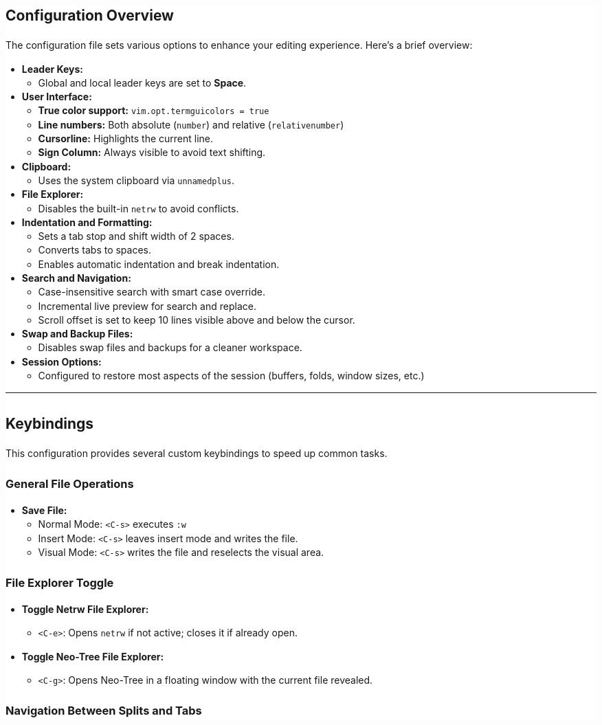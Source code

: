 
## Configuration Overview

The configuration file sets various options to enhance your editing experience. Here’s a brief overview:

- **Leader Keys:**
  - Global and local leader keys are set to **Space**.
- **User Interface:**
  - **True color support:** `vim.opt.termguicolors = true`
  - **Line numbers:** Both absolute (`number`) and relative (`relativenumber`)
  - **Cursorline:** Highlights the current line.
  - **Sign Column:** Always visible to avoid text shifting.
- **Clipboard:**
  - Uses the system clipboard via `unnamedplus`.
- **File Explorer:**
  - Disables the built-in `netrw` to avoid conflicts.
- **Indentation and Formatting:**
  - Sets a tab stop and shift width of 2 spaces.
  - Converts tabs to spaces.
  - Enables automatic indentation and break indentation.
- **Search and Navigation:**
  - Case-insensitive search with smart case override.
  - Incremental live preview for search and replace.
  - Scroll offset is set to keep 10 lines visible above and below the cursor.
- **Swap and Backup Files:**
  - Disables swap files and backups for a cleaner workspace.
- **Session Options:**
  - Configured to restore most aspects of the session (buffers, folds, window sizes, etc.)

---

## Keybindings

This configuration provides several custom keybindings to speed up common tasks.

### General File Operations

- **Save File:**
  - Normal Mode: `<C-s>` executes `:w`
  - Insert Mode: `<C-s>` leaves insert mode and writes the file.
  - Visual Mode: `<C-s>` writes the file and reselects the visual area.

### File Explorer Toggle

- **Toggle Netrw File Explorer:**

  - `<C-e>`: Opens `netrw` if not active; closes it if already open.

- **Toggle Neo-Tree File Explorer:**
  - `<C-g>`: Opens Neo-Tree in a floating window with the current file revealed.

### Navigation Between Splits and Tabs
